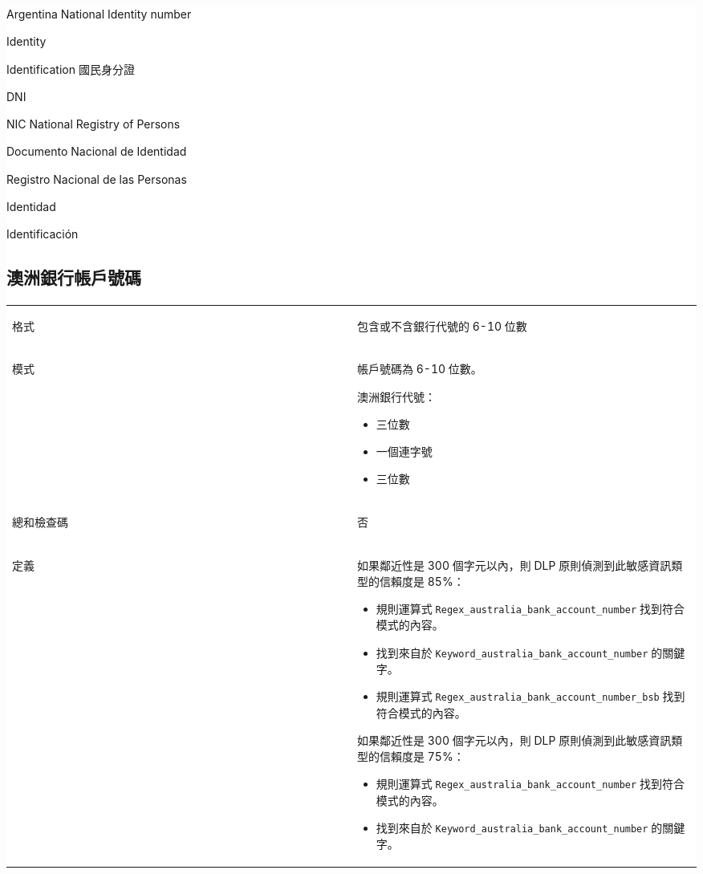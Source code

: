 <td><p>Argentina National Identity number</p>
<p>Identity</p>
<p>Identification 國民身分證</p>
<p>DNI</p>
<p>NIC National Registry of Persons</p>
<p>Documento Nacional de Identidad</p>
<p>Registro Nacional de las Personas</p>
<p>Identidad</p>
<p>Identificación</p></td>
</tr>
</tbody>
</table>

</div></td>
</tr>
</tbody>
</table>


## 澳洲銀行帳戶號碼


<table>
<colgroup>
<col style="width: 50%" />
<col style="width: 50%" />
</colgroup>
<tbody>
<tr class="odd">
<td><p>格式</p></td>
<td><p>包含或不含銀行代號的 6-10 位數</p></td>
</tr>
<tr class="even">
<td><p>模式</p></td>
<td><p>帳戶號碼為 6-10 位數。</p>
<p>澳洲銀行代號：</p>
<ul>
<li><p>三位數</p></li>
<li><p>一個連字號</p></li>
<li><p>三位數</p></li>
</ul></td>
</tr>
<tr class="odd">
<td><p>總和檢查碼</p></td>
<td><p>否</p></td>
</tr>
<tr class="even">
<td><p>定義</p></td>
<td><p>如果鄰近性是 300 個字元以內，則 DLP 原則偵測到此敏感資訊類型的信賴度是 85%：</p>
<ul>
<li><p>規則運算式 <code>Regex_australia_bank_account_number</code> 找到符合模式的內容。</p></li>
<li><p>找到來自於 <code>Keyword_australia_bank_account_number</code> 的關鍵字。</p></li>
<li><p>規則運算式 <code>Regex_australia_bank_account_number_bsb</code> 找到符合模式的內容。</p></li>
</ul>
<p>如果鄰近性是 300 個字元以內，則 DLP 原則偵測到此敏感資訊類型的信賴度是 75%：</p>
<ul>
<li><p>規則運算式 <code>Regex_australia_bank_account_number</code> 找到符合模式的內容。</p></li>
<li><p>找到來自於 <code>Keyword_australia_bank_account_number</code> 的關鍵字。</p></li>
</ul>
